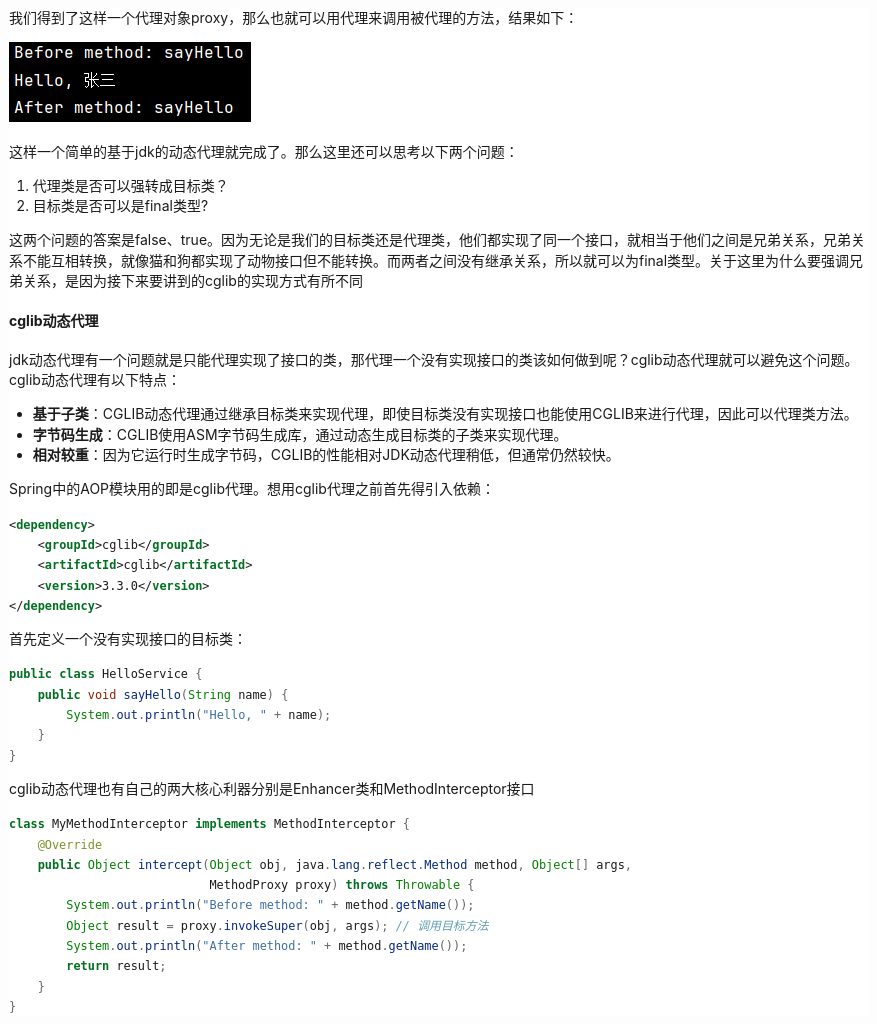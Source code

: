 我们得到了这样一个代理对象proxy，那么也就可以用代理来调用被代理的方法，结果如下：

![image-20240920212628756](/images/posts/Java/reflect/image-20240920212628756.png)

这样一个简单的基于jdk的动态代理就完成了。那么这里还可以思考以下两个问题：

1. 代理类是否可以强转成目标类？
2. 目标类是否可以是final类型?

这两个问题的答案是false、true。因为无论是我们的目标类还是代理类，他们都实现了同一个接口，就相当于他们之间是兄弟关系，兄弟关系不能互相转换，就像猫和狗都实现了动物接口但不能转换。而两者之间没有继承关系，所以就可以为final类型。关于这里为什么要强调兄弟关系，是因为接下来要讲到的cglib的实现方式有所不同

#### cglib动态代理

jdk动态代理有一个问题就是只能代理实现了接口的类，那代理一个没有实现接口的类该如何做到呢？cglib动态代理就可以避免这个问题。cglib动态代理有以下特点：

- **基于子类**：CGLIB动态代理通过继承目标类来实现代理，即使目标类没有实现接口也能使用CGLIB来进行代理，因此可以代理类方法。
- **字节码生成**：CGLIB使用ASM字节码生成库，通过动态生成目标类的子类来实现代理。
- **相对较重**：因为它运行时生成字节码，CGLIB的性能相对JDK动态代理稍低，但通常仍然较快。

Spring中的AOP模块用的即是cglib代理。想用cglib代理之前首先得引入依赖：

~~~ xml
<dependency>
    <groupId>cglib</groupId>
    <artifactId>cglib</artifactId>
    <version>3.3.0</version>
</dependency>
~~~

首先定义一个没有实现接口的目标类：

~~~ java
public class HelloService {
    public void sayHello(String name) {
        System.out.println("Hello, " + name);
    }
}
~~~

cglib动态代理也有自己的两大核心利器分别是Enhancer类和MethodInterceptor接口

~~~ java
class MyMethodInterceptor implements MethodInterceptor {
    @Override
    public Object intercept(Object obj, java.lang.reflect.Method method, Object[] args, 
                            MethodProxy proxy) throws Throwable {
        System.out.println("Before method: " + method.getName());
        Object result = proxy.invokeSuper(obj, args); // 调用目标方法
        System.out.println("After method: " + method.getName());
        return result;
    }
}
~~~
